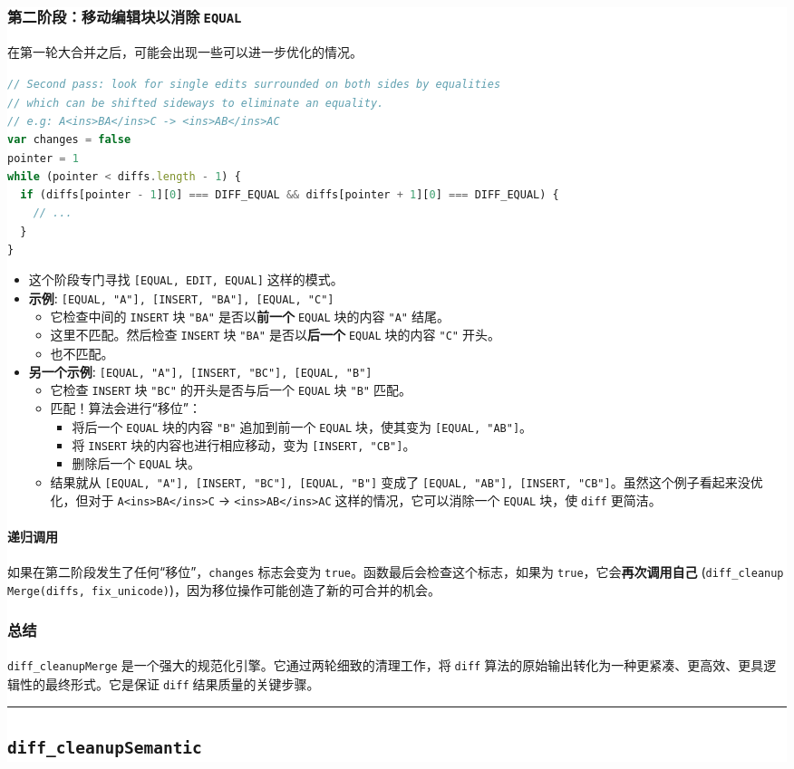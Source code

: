 
### 第二阶段：移动编辑块以消除 `EQUAL`

在第一轮大合并之后，可能会出现一些可以进一步优化的情况。

```javascript
// Second pass: look for single edits surrounded on both sides by equalities
// which can be shifted sideways to eliminate an equality.
// e.g: A<ins>BA</ins>C -> <ins>AB</ins>AC
var changes = false
pointer = 1
while (pointer < diffs.length - 1) {
  if (diffs[pointer - 1][0] === DIFF_EQUAL && diffs[pointer + 1][0] === DIFF_EQUAL) {
    // ...
  }
}
```

- 这个阶段专门寻找 `[EQUAL, EDIT, EQUAL]` 这样的模式。
- **示例**: `[EQUAL, "A"], [INSERT, "BA"], [EQUAL, "C"]`
  - 它检查中间的 `INSERT` 块 `"BA"` 是否以**前一个** `EQUAL` 块的内容 `"A"` 结尾。
  - 这里不匹配。然后检查 `INSERT` 块 `"BA"` 是否以**后一个** `EQUAL` 块的内容 `"C"` 开头。
  - 也不匹配。
- **另一个示例**: `[EQUAL, "A"], [INSERT, "BC"], [EQUAL, "B"]`
  - 它检查 `INSERT` 块 `"BC"` 的开头是否与后一个 `EQUAL` 块 `"B"` 匹配。
  - 匹配！算法会进行“移位”：
    - 将后一个 `EQUAL` 块的内容 `"B"` 追加到前一个 `EQUAL` 块，使其变为 `[EQUAL, "AB"]`。
    - 将 `INSERT` 块的内容也进行相应移动，变为 `[INSERT, "CB"]`。
    - 删除后一个 `EQUAL` 块。
  - 结果就从 `[EQUAL, "A"], [INSERT, "BC"], [EQUAL, "B"]` 变成了 `[EQUAL, "AB"], [INSERT, "CB"]`。虽然这个例子看起来没优化，但对于 `A<ins>BA</ins>C` -> `<ins>AB</ins>AC` 这样的情况，它可以消除一个 `EQUAL` 块，使 `diff` 更简洁。

#### 递归调用

如果在第二阶段发生了任何“移位”，`changes` 标志会变为 `true`。函数最后会检查这个标志，如果为 `true`，它会**再次调用自己** (`diff_cleanupMerge(diffs, fix_unicode)`)，因为移位操作可能创造了新的可合并的机会。

### 总结

`diff_cleanupMerge` 是一个强大的规范化引擎。它通过两轮细致的清理工作，将 `diff` 算法的原始输出转化为一种更紧凑、更高效、更具逻辑性的最终形式。它是保证 `diff` 结果质量的关键步骤。

---

## `diff_cleanupSemantic`
